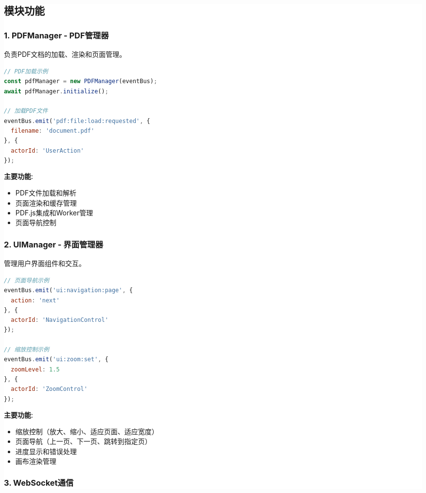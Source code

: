 ## 模块功能

### 1. PDFManager - PDF管理器

负责PDF文档的加载、渲染和页面管理。

```javascript
// PDF加载示例
const pdfManager = new PDFManager(eventBus);
await pdfManager.initialize();

// 加载PDF文件
eventBus.emit('pdf:file:load:requested', {
  filename: 'document.pdf'
}, {
  actorId: 'UserAction'
});
```

**主要功能**:
- PDF文件加载和解析
- 页面渲染和缓存管理
- PDF.js集成和Worker管理
- 页面导航控制

### 2. UIManager - 界面管理器

管理用户界面组件和交互。

```javascript
// 页面导航示例
eventBus.emit('ui:navigation:page', {
  action: 'next'
}, {
  actorId: 'NavigationControl'
});

// 缩放控制示例
eventBus.emit('ui:zoom:set', {
  zoomLevel: 1.5
}, {
  actorId: 'ZoomControl'
});
```

**主要功能**:
- 缩放控制（放大、缩小、适应页面、适应宽度）
- 页面导航（上一页、下一页、跳转到指定页）
- 进度显示和错误处理
- 画布渲染管理

### 3. WebSocket通信
